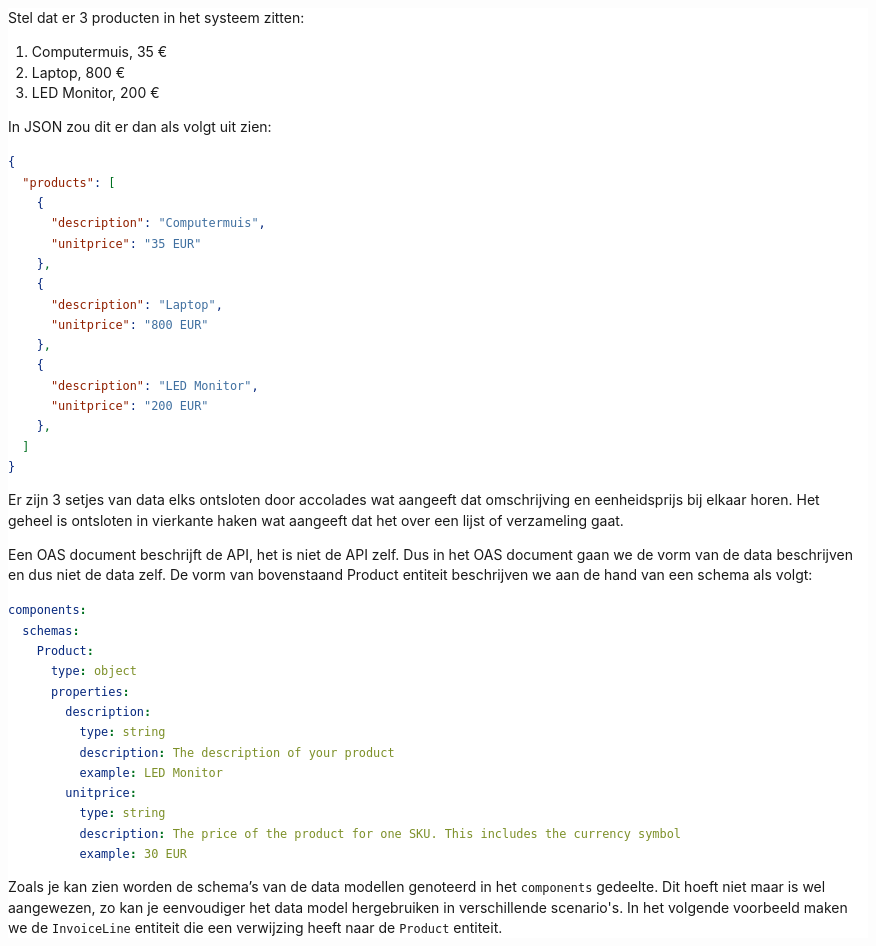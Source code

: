 Stel dat er 3 producten in het systeem zitten:

1. Computermuis, 35 €
2. Laptop, 800 €
3. LED Monitor, 200 €

In JSON zou dit er dan als volgt uit zien:

``` json
{
  "products": [
    {
      "description": "Computermuis",
      "unitprice": "35 EUR"
    },
    {
      "description": "Laptop",
      "unitprice": "800 EUR"
    },
    {
      "description": "LED Monitor",
      "unitprice": "200 EUR"
    },
  ]
}
```

Er zijn 3 setjes van data elks ontsloten door accolades wat aangeeft dat omschrijving en eenheidsprijs bij elkaar horen. Het geheel is ontsloten in vierkante haken wat aangeeft dat het over een lijst of verzameling gaat.

Een OAS document beschrijft de API, het is niet de API zelf. Dus in het OAS document gaan we de vorm van de data beschrijven en dus niet de data zelf. De vorm van bovenstaand Product entiteit beschrijven we aan de hand van een schema als volgt:

```yaml
components:
  schemas:
    Product:
      type: object
      properties:
        description:
          type: string
          description: The description of your product
          example: LED Monitor
        unitprice:
          type: string
          description: The price of the product for one SKU. This includes the currency symbol
          example: 30 EUR
```

Zoals je kan zien worden de schema’s van de data modellen genoteerd in het `components` gedeelte. Dit hoeft niet maar is wel aangewezen, zo kan je eenvoudiger het data model hergebruiken in verschillende scenario's. In het volgende voorbeeld maken we de `InvoiceLine` entiteit die een verwijzing heeft naar de `Product` entiteit.
